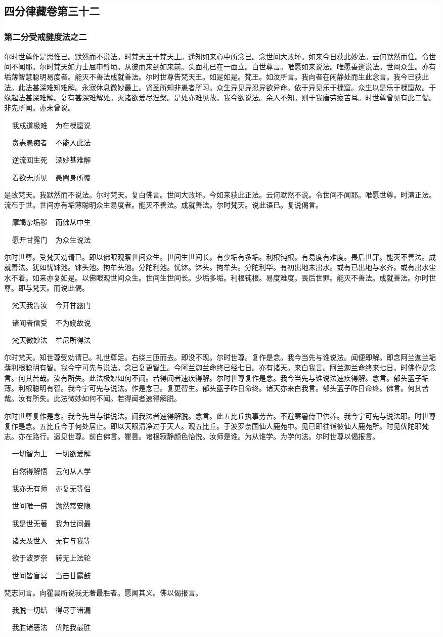 ## 四分律藏卷第三十二

### 第二分受戒揵度法之二

尔时世尊作是思惟已。默然而不说法。时梵天王于梵天上。遥知如来心中所念已。念世间大败坏。如来今日获此妙法。云何默然而住。令世间不闻耶。尔时梵天如力士屈申臂顷。从彼而来到如来前。头面礼已在一面立。白世尊言。唯愿如来说法。唯愿善逝说法。世间众生。亦有垢薄智慧聪明易度者。能灭不善法成就善法。尔时世尊告梵天王。如是如是。梵王。如汝所言。我向者在闲静处而生此念言。我今已获此法。此法甚深难知难解。永寂休息微妙最上。贤圣所知非愚者所习。众生异见异忍异欲异命。依于异见乐于樔窟。众生以是乐于樔窟故。于缘起法甚深难解。复有甚深难解处。灭诸欲爱尽涅槃。是处亦难见故。我今欲说法。余人不知。则于我唐劳疲苦耳。时世尊曾见有此二偈。非先所闻。亦未曾说。

&nbsp;&nbsp;&nbsp;&nbsp;我成道极难&nbsp;&nbsp;&nbsp;&nbsp;为在樔窟说

&nbsp;&nbsp;&nbsp;&nbsp;贪恚愚痴者&nbsp;&nbsp;&nbsp;&nbsp;不能入此法

&nbsp;&nbsp;&nbsp;&nbsp;逆流回生死&nbsp;&nbsp;&nbsp;&nbsp;深妙甚难解

&nbsp;&nbsp;&nbsp;&nbsp;着欲无所见&nbsp;&nbsp;&nbsp;&nbsp;愚闇身所覆

是故梵天。我默然而不说法。尔时梵天。复白佛言。世间大败坏。今如来获此正法。云何默然不说。令世间不闻耶。唯愿世尊。时演正法。流布于世。世间亦有垢薄聪明众生易度者。能灭不善法。成就善法。尔时梵天。说此语已。复说偈言。

&nbsp;&nbsp;&nbsp;&nbsp;摩竭杂垢秽&nbsp;&nbsp;&nbsp;&nbsp;而佛从中生

&nbsp;&nbsp;&nbsp;&nbsp;愿开甘露门&nbsp;&nbsp;&nbsp;&nbsp;为众生说法

尔时世尊。受梵天劝请已。即以佛眼观察世间众生。世间生世间长。有少垢有多垢。利根钝根。有易度有难度。畏后世罪。能灭不善法。成就善法。犹如忧钵池。钵头池。拘牟头池。分陀利池。忧钵。钵头。拘牟头。分陀利华。有初出地未出水。或有已出地与水齐。或有出水尘水不着。如来亦复如是。以佛眼观世间众生。世间生世间长。少垢多垢。利根钝根。易度难度。畏后世罪。能灭不善法。成就善法。尔时世尊。即与梵天。而说此偈。

&nbsp;&nbsp;&nbsp;&nbsp;梵天我告汝&nbsp;&nbsp;&nbsp;&nbsp;今开甘露门

&nbsp;&nbsp;&nbsp;&nbsp;诸闻者信受&nbsp;&nbsp;&nbsp;&nbsp;不为娆故说

&nbsp;&nbsp;&nbsp;&nbsp;梵天微妙法&nbsp;&nbsp;&nbsp;&nbsp;牟尼所得法

尔时梵天。知世尊受劝请已。礼世尊足。右绕三匝而去。即没不现。尔时世尊。复作是念。我今当先与谁说法。闻便即解。即念阿兰迦兰垢薄利根聪明有智。我今宁可先与说法。念已复更智生。今阿兰迦兰命终已经七日。亦有诸天。来白我言。阿兰迦兰命终来七日。时佛作是念言。何其苦哉。汝有所失。此法极妙如何不闻。若得闻者速疾得解。尔时世尊复作是念。我今当先与谁说法速疾得解。念言。郁头蓝子垢薄。利根聪明有智。我今宁可先与说法。作是念已。复更智生。郁头蓝子昨日命终。诸天亦来白我言。郁头蓝子昨日命终。佛言。何其苦哉。汝有所失。此法微妙如何不闻。若得闻者速得解脱。

尔时世尊复作是念。我今先当与谁说法。闻我法者速得解脱。念言。此五比丘执事劳苦。不避寒暑侍卫供养。我今宁可先与说法耶。时世尊复作是念。五比丘今于何处居止。即以天眼清净过于天人。观五比丘。于波罗奈国仙人鹿苑中。见已即往诣彼仙人鹿苑所。时见优陀耶梵志。亦在路行。遥见世尊。前白佛言。瞿昙。诸根寂静颜色怡悦。汝师是谁。为从谁学。为学何法。尔时世尊以偈报言。

&nbsp;&nbsp;&nbsp;&nbsp;一切智为上&nbsp;&nbsp;&nbsp;&nbsp;一切欲爱解

&nbsp;&nbsp;&nbsp;&nbsp;自然得解悟&nbsp;&nbsp;&nbsp;&nbsp;云何从人学

&nbsp;&nbsp;&nbsp;&nbsp;我亦无有师&nbsp;&nbsp;&nbsp;&nbsp;亦复无等侣

&nbsp;&nbsp;&nbsp;&nbsp;世间唯一佛&nbsp;&nbsp;&nbsp;&nbsp;澹然常安隐

&nbsp;&nbsp;&nbsp;&nbsp;我是世无著&nbsp;&nbsp;&nbsp;&nbsp;我为世间最

&nbsp;&nbsp;&nbsp;&nbsp;诸天及世人&nbsp;&nbsp;&nbsp;&nbsp;无有与我等

&nbsp;&nbsp;&nbsp;&nbsp;欲于波罗奈&nbsp;&nbsp;&nbsp;&nbsp;转无上法轮

&nbsp;&nbsp;&nbsp;&nbsp;世间皆盲冥&nbsp;&nbsp;&nbsp;&nbsp;当击甘露鼓

梵志问言。向瞿昙所说我无著最胜者。愿闻其义。佛以偈报言。

&nbsp;&nbsp;&nbsp;&nbsp;我脱一切结&nbsp;&nbsp;&nbsp;&nbsp;得尽于诸漏

&nbsp;&nbsp;&nbsp;&nbsp;我胜诸恶法&nbsp;&nbsp;&nbsp;&nbsp;优陀我最胜
